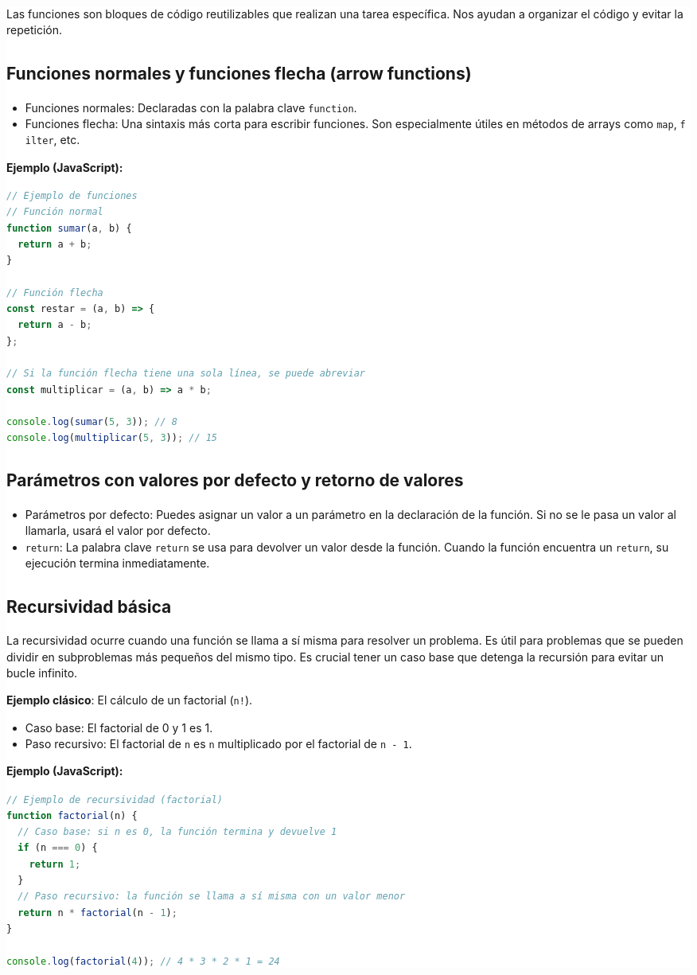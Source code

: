 Las funciones son bloques de código reutilizables que realizan una tarea específica. Nos ayudan a organizar el código y evitar la repetición.

## Funciones normales y funciones flecha (arrow functions)

- Funciones normales: Declaradas con la palabra clave `function`.
- Funciones flecha: Una sintaxis más corta para escribir funciones. Son especialmente útiles en métodos de arrays como `map`, `filter`, etc.

**Ejemplo (JavaScript):**

```javascript
// Ejemplo de funciones
// Función normal
function sumar(a, b) {
  return a + b;
}

// Función flecha
const restar = (a, b) => {
  return a - b;
};

// Si la función flecha tiene una sola línea, se puede abreviar
const multiplicar = (a, b) => a * b;

console.log(sumar(5, 3)); // 8
console.log(multiplicar(5, 3)); // 15
```

## Parámetros con valores por defecto y retorno de valores

- Parámetros por defecto: Puedes asignar un valor a un parámetro en la declaración de la función. Si no se le pasa un valor al llamarla, usará el valor por defecto.
- `return`: La palabra clave `return` se usa para devolver un valor desde la función. Cuando la función encuentra un `return`, su ejecución termina inmediatamente.

## Recursividad básica

La recursividad ocurre cuando una función se llama a sí misma para resolver un problema. Es útil para problemas que se pueden dividir en subproblemas más pequeños del mismo tipo. Es crucial tener un caso base que detenga la recursión para evitar un bucle infinito.

**Ejemplo clásico**: El cálculo de un factorial (`n!`).

- Caso base: El factorial de 0 y 1 es 1.
- Paso recursivo: El factorial de `n` es `n` multiplicado por el factorial de `n - 1`.

**Ejemplo (JavaScript):**

```javascript
// Ejemplo de recursividad (factorial)
function factorial(n) {
  // Caso base: si n es 0, la función termina y devuelve 1
  if (n === 0) {
    return 1;
  }
  // Paso recursivo: la función se llama a sí misma con un valor menor
  return n * factorial(n - 1);
}

console.log(factorial(4)); // 4 * 3 * 2 * 1 = 24
```
